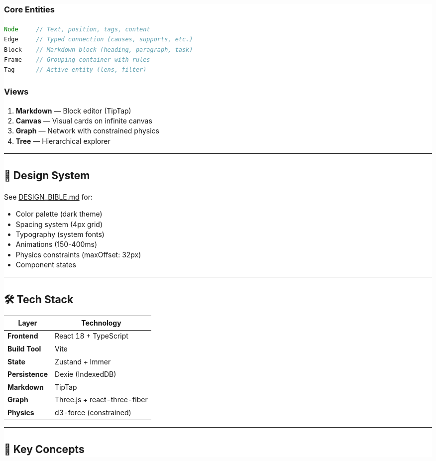 ### Core Entities

```typescript
Node     // Text, position, tags, content
Edge     // Typed connection (causes, supports, etc.)
Block    // Markdown block (heading, paragraph, task)
Frame    // Grouping container with rules
Tag      // Active entity (lens, filter)
```

### Views

1. **Markdown** — Block editor (TipTap)
2. **Canvas** — Visual cards on infinite canvas
3. **Graph** — Network with constrained physics
4. **Tree** — Hierarchical explorer

---

## 🎨 Design System

See [DESIGN_BIBLE.md](./DESIGN_BIBLE.md) for:

- Color palette (dark theme)
- Spacing system (4px grid)
- Typography (system fonts)
- Animations (150-400ms)
- Physics constraints (maxOffset: 32px)
- Component states

---

## 🛠️ Tech Stack

| Layer | Technology |
|-------|-----------|
| **Frontend** | React 18 + TypeScript |
| **Build Tool** | Vite |
| **State** | Zustand + Immer |
| **Persistence** | Dexie (IndexedDB) |
| **Markdown** | TipTap |
| **Graph** | Three.js + react-three-fiber |
| **Physics** | d3-force (constrained) |

---

## 🧪 Key Concepts
